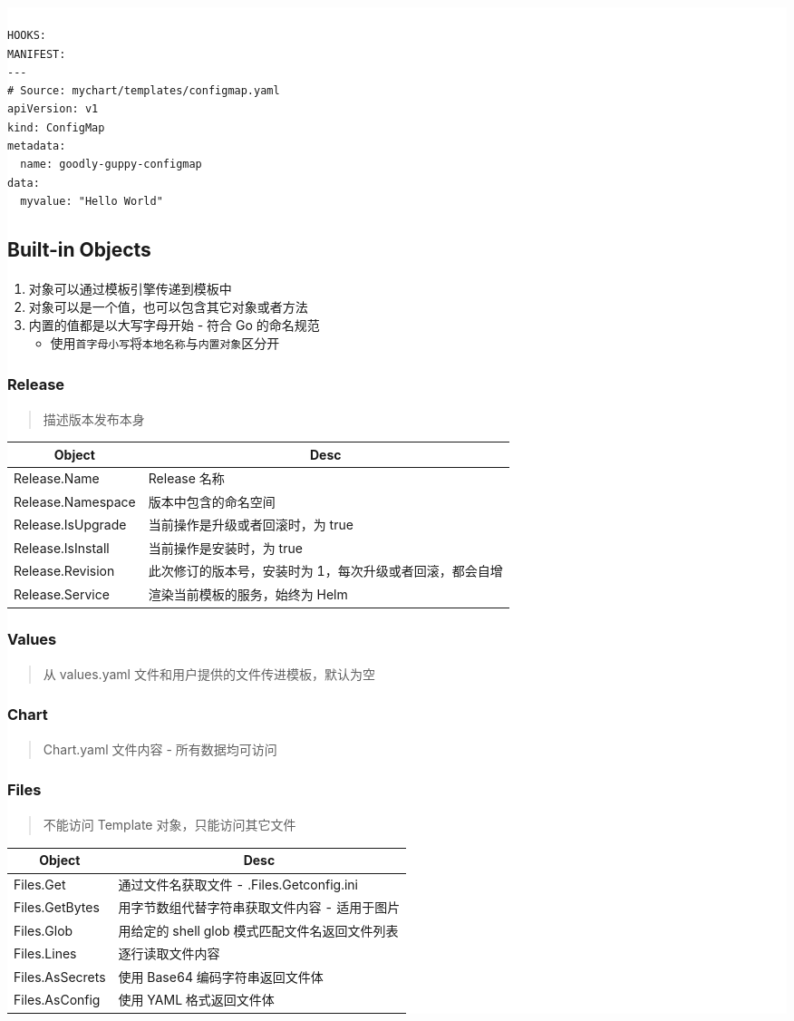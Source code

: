 ```

HOOKS:
MANIFEST:
---
# Source: mychart/templates/configmap.yaml
apiVersion: v1
kind: ConfigMap
metadata:
  name: goodly-guppy-configmap
data:
  myvalue: "Hello World"
```

## Built-in Objects

1. 对象可以通过模板引擎传递到模板中
2. 对象可以是一个值，也可以包含其它对象或者方法
3. 内置的值都是以大写字母开始 - 符合 Go 的命名规范
   - 使用`首字母小写`将`本地名称`与`内置对象`区分开

### Release

> 描述版本发布本身

| Object            | Desc                                                     |
| ----------------- | -------------------------------------------------------- |
| Release.Name      | Release 名称                                             |
| Release.Namespace | 版本中包含的命名空间                                     |
| Release.IsUpgrade | 当前操作是升级或者回滚时，为 true                        |
| Release.IsInstall | 当前操作是安装时，为 true                                |
| Release.Revision  | 此次修订的版本号，安装时为 1，每次升级或者回滚，都会自增 |
| Release.Service   | 渲染当前模板的服务，始终为 Helm                          |

### Values

> 从 values.yaml 文件和用户提供的文件传进模板，默认为空

### Chart

> Chart.yaml 文件内容 - 所有数据均可访问

### Files

> 不能访问 Template 对象，只能访问其它文件

| Object          | Desc                                           |
| --------------- | ---------------------------------------------- |
| Files.Get       | 通过文件名获取文件 - .Files.Getconfig.ini      |
| Files.GetBytes  | 用字节数组代替字符串获取文件内容 - 适用于图片  |
| Files.Glob      | 用给定的 shell glob 模式匹配文件名返回文件列表 |
| Files.Lines     | 逐行读取文件内容                               |
| Files.AsSecrets | 使用 Base64 编码字符串返回文件体               |
| Files.AsConfig  | 使用 YAML 格式返回文件体                       |

